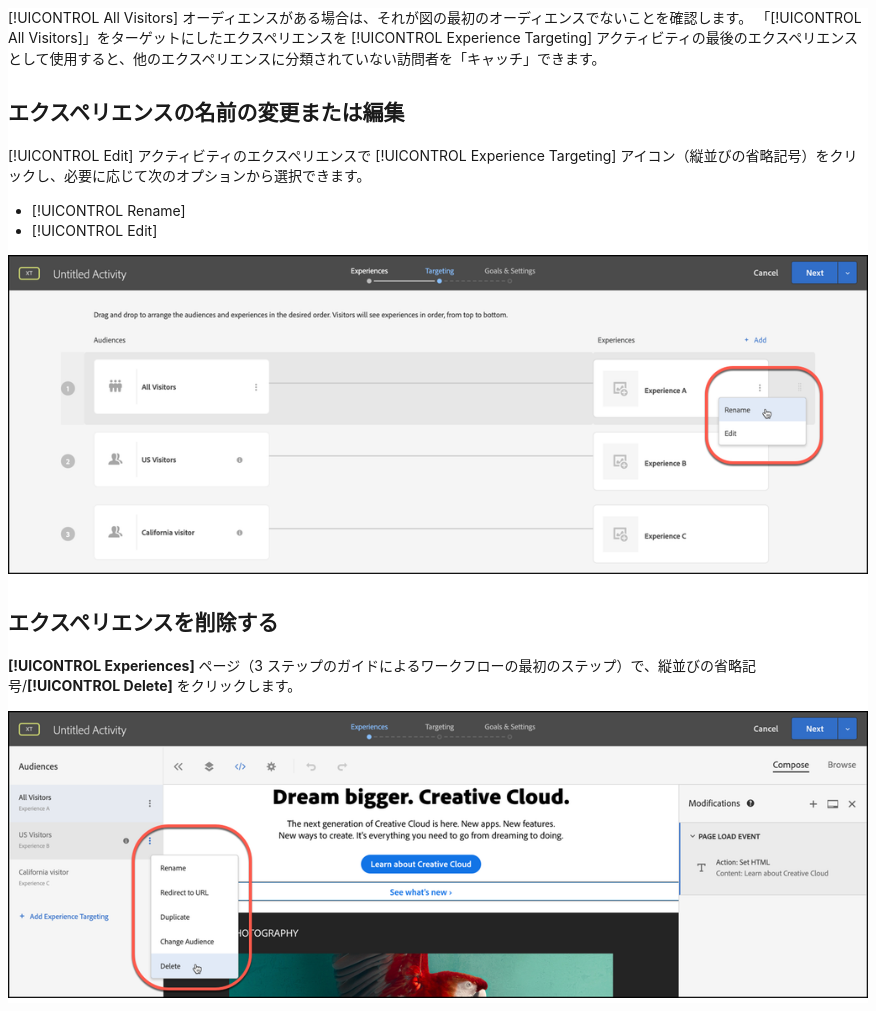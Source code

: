    [!UICONTROL All Visitors] オーディエンスがある場合は、それが図の最初のオーディエンスでないことを確認します。 「[!UICONTROL All Visitors]」をターゲットにしたエクスペリエンスを [!UICONTROL Experience Targeting] アクティビティの最後のエクスペリエンスとして使用すると、他のエクスペリエンスに分類されていない訪問者を「キャッチ」できます。

## エクスペリエンスの名前の変更または編集

[!UICONTROL Edit] アクティビティのエクスペリエンスで [!UICONTROL Experience Targeting] アイコン（縦並びの省略記号）をクリックし、必要に応じて次のオプションから選択できます。

* [!UICONTROL Rename]
* [!UICONTROL Edit]

![名前の変更および編集オプション](/help/main/c-activities/t-experience-target/t-xt-create/assets/experience_edit-new.png)

## エクスペリエンスを削除する

**[!UICONTROL Experiences]** ページ（3 ステップのガイドによるワークフローの最初のステップ）で、縦並びの省略記号/**[!UICONTROL Delete]** をクリックします。

![エクスペリエンスを削除](/help/main/c-activities/t-experience-target/t-xt-create/assets/delete-experience.png)
